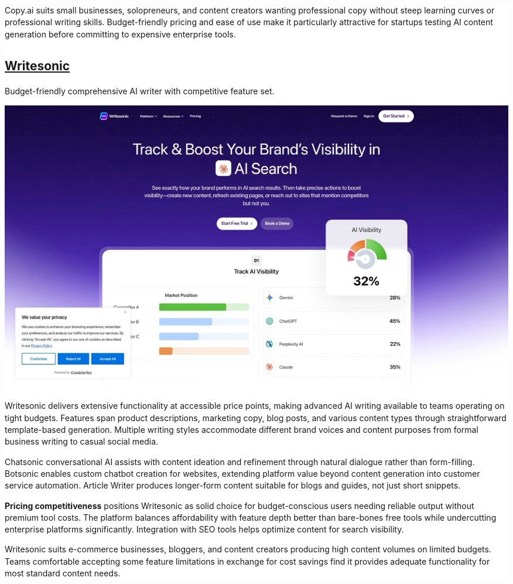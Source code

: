 Copy.ai suits small businesses, solopreneurs, and content creators wanting professional copy without steep learning curves or professional writing skills. Budget-friendly pricing and ease of use make it particularly attractive for startups testing AI content generation before committing to expensive enterprise tools.

## **[Writesonic](https://writesonic.com)**

Budget-friendly comprehensive AI writer with competitive feature set.

![Writesonic Screenshot](image/writesonic.webp)


Writesonic delivers extensive functionality at accessible price points, making advanced AI writing available to teams operating on tight budgets. Features span product descriptions, marketing copy, blog posts, and various content types through straightforward template-based generation. Multiple writing styles accommodate different brand voices and content purposes from formal business writing to casual social media.

Chatsonic conversational AI assists with content ideation and refinement through natural dialogue rather than form-filling. Botsonic enables custom chatbot creation for websites, extending platform value beyond content generation into customer service automation. Article Writer produces longer-form content suitable for blogs and guides, not just short snippets.

**Pricing competitiveness** positions Writesonic as solid choice for budget-conscious users needing reliable output without premium tool costs. The platform balances affordability with feature depth better than bare-bones free tools while undercutting enterprise platforms significantly. Integration with SEO tools helps optimize content for search visibility.

Writesonic suits e-commerce businesses, bloggers, and content creators producing high content volumes on limited budgets. Teams comfortable accepting some feature limitations in exchange for cost savings find it provides adequate functionality for most standard content needs.
